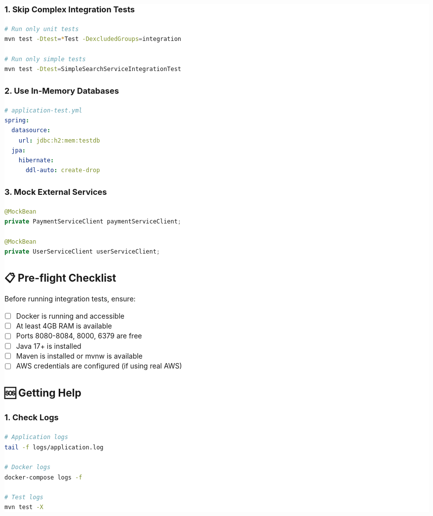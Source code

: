 ### 1. Skip Complex Integration Tests
```bash
# Run only unit tests
mvn test -Dtest=*Test -DexcludedGroups=integration

# Run only simple tests
mvn test -Dtest=SimpleSearchServiceIntegrationTest
```

### 2. Use In-Memory Databases
```yaml
# application-test.yml
spring:
  datasource:
    url: jdbc:h2:mem:testdb
  jpa:
    hibernate:
      ddl-auto: create-drop
```

### 3. Mock External Services
```java
@MockBean
private PaymentServiceClient paymentServiceClient;

@MockBean
private UserServiceClient userServiceClient;
```

## 📋 Pre-flight Checklist

Before running integration tests, ensure:

- [ ] Docker is running and accessible
- [ ] At least 4GB RAM is available
- [ ] Ports 8080-8084, 8000, 6379 are free
- [ ] Java 17+ is installed
- [ ] Maven is installed or mvnw is available
- [ ] AWS credentials are configured (if using real AWS)

## 🆘 Getting Help

### 1. Check Logs
```bash
# Application logs
tail -f logs/application.log

# Docker logs
docker-compose logs -f

# Test logs
mvn test -X
```

